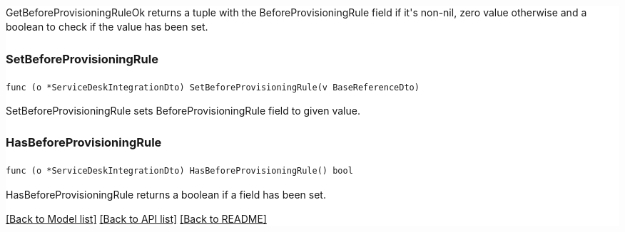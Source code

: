 GetBeforeProvisioningRuleOk returns a tuple with the BeforeProvisioningRule field if it's non-nil, zero value otherwise
and a boolean to check if the value has been set.

### SetBeforeProvisioningRule

`func (o *ServiceDeskIntegrationDto) SetBeforeProvisioningRule(v BaseReferenceDto)`

SetBeforeProvisioningRule sets BeforeProvisioningRule field to given value.

### HasBeforeProvisioningRule

`func (o *ServiceDeskIntegrationDto) HasBeforeProvisioningRule() bool`

HasBeforeProvisioningRule returns a boolean if a field has been set.


[[Back to Model list]](../README.md#documentation-for-models) [[Back to API list]](../README.md#documentation-for-api-endpoints) [[Back to README]](../README.md)


